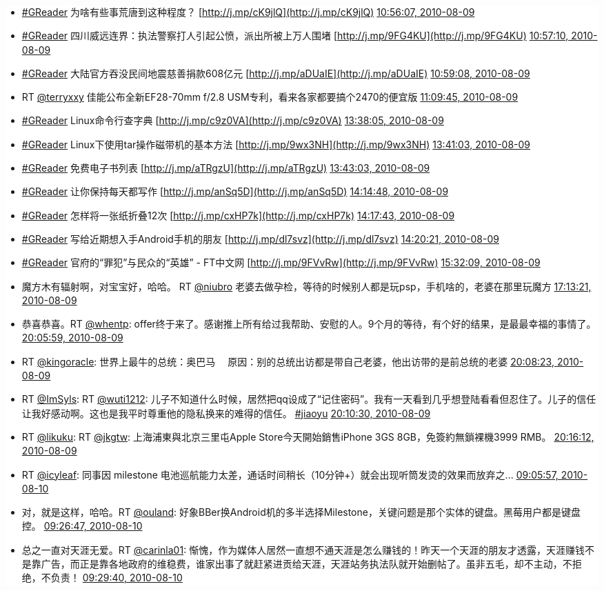   * [#GReader](http://search.twitter.com/search?q=%23GReader) 为啥有些事荒唐到这种程度？ [http://j.mp/cK9jlQ](http://j.mp/cK9jlQ) [10:56:07, 2010-08-09](http://twitter.com/gfrog/statuses/20675723891)

  * [#GReader](http://search.twitter.com/search?q=%23GReader) 四川威远连界：执法警察打人引起公愤，派出所被上万人围堵 [http://j.mp/9FG4KU](http://j.mp/9FG4KU) [10:57:10, 2010-08-09](http://twitter.com/gfrog/statuses/20675791591)

  * [#GReader](http://search.twitter.com/search?q=%23GReader) 大陆官方吞没民间地震慈善捐款608亿元 [http://j.mp/aDUaIE](http://j.mp/aDUaIE) [10:59:08, 2010-08-09](http://twitter.com/gfrog/statuses/20675917057)

  * RT [@terryxxy](http://twitter.com/terryxxy) 佳能公布全新EF28-70mm f/2.8 USM专利，看来各家都要搞个2470的便宜版 [11:09:45, 2010-08-09](http://twitter.com/gfrog/statuses/20676629908)

  * [#GReader](http://search.twitter.com/search?q=%23GReader) Linux命令行查字典 [http://j.mp/c9z0VA](http://j.mp/c9z0VA) [13:38:05, 2010-08-09](http://twitter.com/gfrog/statuses/20685085382)

  * [#GReader](http://search.twitter.com/search?q=%23GReader) Linux下使用tar操作磁带机的基本方法 [http://j.mp/9wx3NH](http://j.mp/9wx3NH) [13:41:03, 2010-08-09](http://twitter.com/gfrog/statuses/20685230593)

  * [#GReader](http://search.twitter.com/search?q=%23GReader) 免费电子书列表 [http://j.mp/aTRgzU](http://j.mp/aTRgzU) [13:43:03, 2010-08-09](http://twitter.com/gfrog/statuses/20685326656)

  * [#GReader](http://search.twitter.com/search?q=%23GReader) 让你保持每天都写作 [http://j.mp/anSq5D](http://j.mp/anSq5D) [14:14:48, 2010-08-09](http://twitter.com/gfrog/statuses/20686828890)

  * [#GReader](http://search.twitter.com/search?q=%23GReader) 怎样将一张纸折叠12次 [http://j.mp/cxHP7k](http://j.mp/cxHP7k) [14:17:43, 2010-08-09](http://twitter.com/gfrog/statuses/20686963656)

  * [#GReader](http://search.twitter.com/search?q=%23GReader) 写给近期想入手Android手机的朋友 [http://j.mp/dl7svz](http://j.mp/dl7svz) [14:20:21, 2010-08-09](http://twitter.com/gfrog/statuses/20687084839)

  * [#GReader](http://search.twitter.com/search?q=%23GReader) 官府的“罪犯”与民众的“英雄” - FT中文网 [http://j.mp/9FVvRw](http://j.mp/9FVvRw) [15:32:09, 2010-08-09](http://twitter.com/gfrog/statuses/20690202222)

  * 魔方木有辐射啊，对宝宝好，哈哈。 RT [@niubro](http://twitter.com/niubro) 老婆去做孕检，等待的时候别人都是玩psp，手机啥的，老婆在那里玩魔方 [17:13:21, 2010-08-09](http://twitter.com/gfrog/statuses/20694406603)

  * 恭喜恭喜。RT [@whentp](http://twitter.com/whentp): offer终于来了。感谢推上所有给过我帮助、安慰的人。9个月的等待，有个好的结果，是最最幸福的事情了。 [20:05:59, 2010-08-09](http://twitter.com/gfrog/statuses/20702535394)

  * RT [@kingoracle](http://twitter.com/kingoracle): 世界上最牛的总统：奥巴马
　原因：别的总统出访都是带自己老婆，他出访带的是前总统的老婆 [20:08:23, 2010-08-09](http://twitter.com/gfrog/statuses/20702673605)

  * RT [@ImSyls](http://twitter.com/ImSyls): RT [@wuti1212](http://twitter.com/wuti1212): 儿子不知道什么时候，居然把qq设成了“记住密码”。我有一天看到几乎想登陆看看但忍住了。儿子的信任让我好感动啊。这也是我平时尊重他的隐私换来的难得的信任。 [#jiaoyu](http://search.twitter.com/search?q=%23jiaoyu) [20:10:30, 2010-08-09](http://twitter.com/gfrog/statuses/20702798347)

  * RT [@likuku](http://twitter.com/likuku): RT [@jkgtw](http://twitter.com/jkgtw): 上海浦東與北京三里屯Apple Store今天開始銷售iPhone 3GS 8GB，免簽約無鎖裸機3999 RMB。 [20:16:12, 2010-08-09](http://twitter.com/gfrog/statuses/20703135228)



  * RT [@icyleaf](http://twitter.com/icyleaf): 同事因 milestone 电池巡航能力太差，通话时间稍长（10分钟+）就会出现听筒发烫的效果而放弃之... [09:05:57, 2010-08-10](http://twitter.com/gfrog/statuses/20752761595)

  * 对，就是这样，哈哈。RT [@ouland](http://twitter.com/ouland): 好象BBer换Android机的多半选择Milestone，关键问题是那个实体的键盘。黑莓用户都是键盘控。 [09:26:47, 2010-08-10](http://twitter.com/gfrog/statuses/20754306729)

  * 总之一直对天涯无爱。RT [@carinla01](http://twitter.com/carinla01): 惭愧，作为媒体人居然一直想不通天涯是怎么赚钱的！昨天一个天涯的朋友才透露，天涯赚钱不是靠广告，而正是靠各地政府的维稳费，谁家出事了就赶紧进贡给天涯，天涯站务执法队就开始删帖了。虽非五毛，却不主动，不拒绝，不负责！ [09:29:40, 2010-08-10](http://twitter.com/gfrog/statuses/20754514601)
